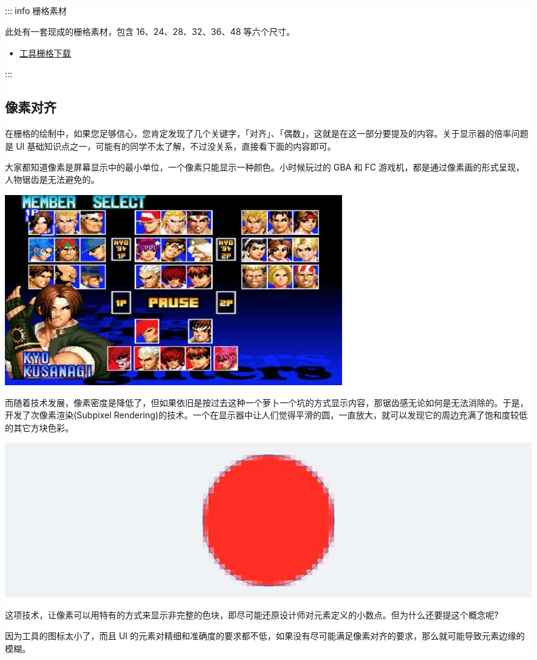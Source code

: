::: info 栅格素材

此处有一套现成的栅格素材，包含 16、24、28、32、36、48 等六个尺寸。

- [工具栅格下载](/file/design/tool-grid.ai)

:::

## 像素对齐

在栅格的绘制中，如果您足够信心，您肯定发现了几个关键字，「对齐」、「偶数」，这就是在这一部分要提及的内容。关于显示器的倍率问题是 UI 基础知识点之一，可能有的同学不太了解，不过没关系，直接看下面的内容即可。

大家都知道像素是屏幕显示中的最小单位，一个像素只能显示一种颜色。小时候玩过的 GBA 和 FC 游戏机，都是通过像素画的形式呈现，人物锯齿是无法避免的。

![老游戏](./assets/old-game.jpg)

而随着技术发展，像素密度是降低了，但如果依旧是按过去这种一个萝卜一个坑的方式显示内容，那锯齿感无论如何是无法消除的。于是，开发了次像素渲染(Subpixel Rendering)的技术。一个在显示器中让人们觉得平滑的圆，一直放大，就可以发现它的周边充满了饱和度较低的其它方块色彩。

![子像素渲染](./assets/subpixel-rendering.jpg)

这项技术，让像素可以用特有的方式来显示非完整的色块，即尽可能还原设计师对元素定义的小数点。但为什么还要提这个概念呢?

因为工具的图标太小了，而且 UI 的元素对精细和准确度的要求都不低，如果没有尽可能满足像素对齐的要求，那么就可能导致元素边缘的模糊。
